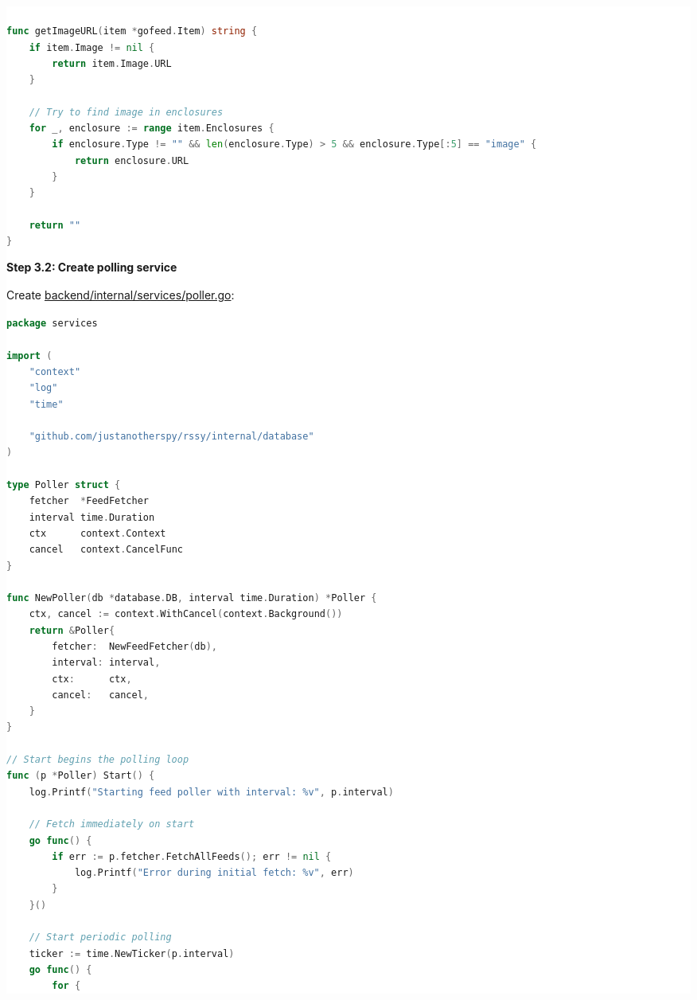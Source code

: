 ```go

func getImageURL(item *gofeed.Item) string {
    if item.Image != nil {
        return item.Image.URL
    }

    // Try to find image in enclosures
    for _, enclosure := range item.Enclosures {
        if enclosure.Type != "" && len(enclosure.Type) > 5 && enclosure.Type[:5] == "image" {
            return enclosure.URL
        }
    }

    return ""
}
```

**Step 3.2: Create polling service**

Create [backend/internal/services/poller.go](backend/internal/services/poller.go):

```go
package services

import (
    "context"
    "log"
    "time"

    "github.com/justanotherspy/rssy/internal/database"
)

type Poller struct {
    fetcher  *FeedFetcher
    interval time.Duration
    ctx      context.Context
    cancel   context.CancelFunc
}

func NewPoller(db *database.DB, interval time.Duration) *Poller {
    ctx, cancel := context.WithCancel(context.Background())
    return &Poller{
        fetcher:  NewFeedFetcher(db),
        interval: interval,
        ctx:      ctx,
        cancel:   cancel,
    }
}

// Start begins the polling loop
func (p *Poller) Start() {
    log.Printf("Starting feed poller with interval: %v", p.interval)

    // Fetch immediately on start
    go func() {
        if err := p.fetcher.FetchAllFeeds(); err != nil {
            log.Printf("Error during initial fetch: %v", err)
        }
    }()

    // Start periodic polling
    ticker := time.NewTicker(p.interval)
    go func() {
        for {
```